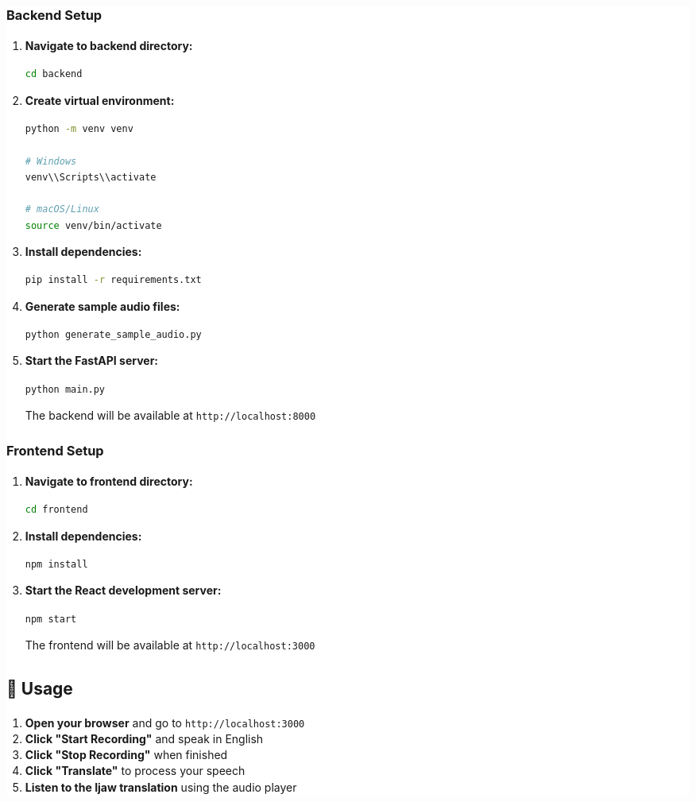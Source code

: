 ### Backend Setup

1. **Navigate to backend directory:**
   ```bash
   cd backend
   ```

2. **Create virtual environment:**
   ```bash
   python -m venv venv
   
   # Windows
   venv\\Scripts\\activate
   
   # macOS/Linux
   source venv/bin/activate
   ```

3. **Install dependencies:**
   ```bash
   pip install -r requirements.txt
   ```

4. **Generate sample audio files:**
   ```bash
   python generate_sample_audio.py
   ```

5. **Start the FastAPI server:**
   ```bash
   python main.py
   ```
   
   The backend will be available at `http://localhost:8000`

### Frontend Setup

1. **Navigate to frontend directory:**
   ```bash
   cd frontend
   ```

2. **Install dependencies:**
   ```bash
   npm install
   ```

3. **Start the React development server:**
   ```bash
   npm start
   ```
   
   The frontend will be available at `http://localhost:3000`

## 🎯 Usage

1. **Open your browser** and go to `http://localhost:3000`
2. **Click "Start Recording"** and speak in English
3. **Click "Stop Recording"** when finished
4. **Click "Translate"** to process your speech
5. **Listen to the Ijaw translation** using the audio player
